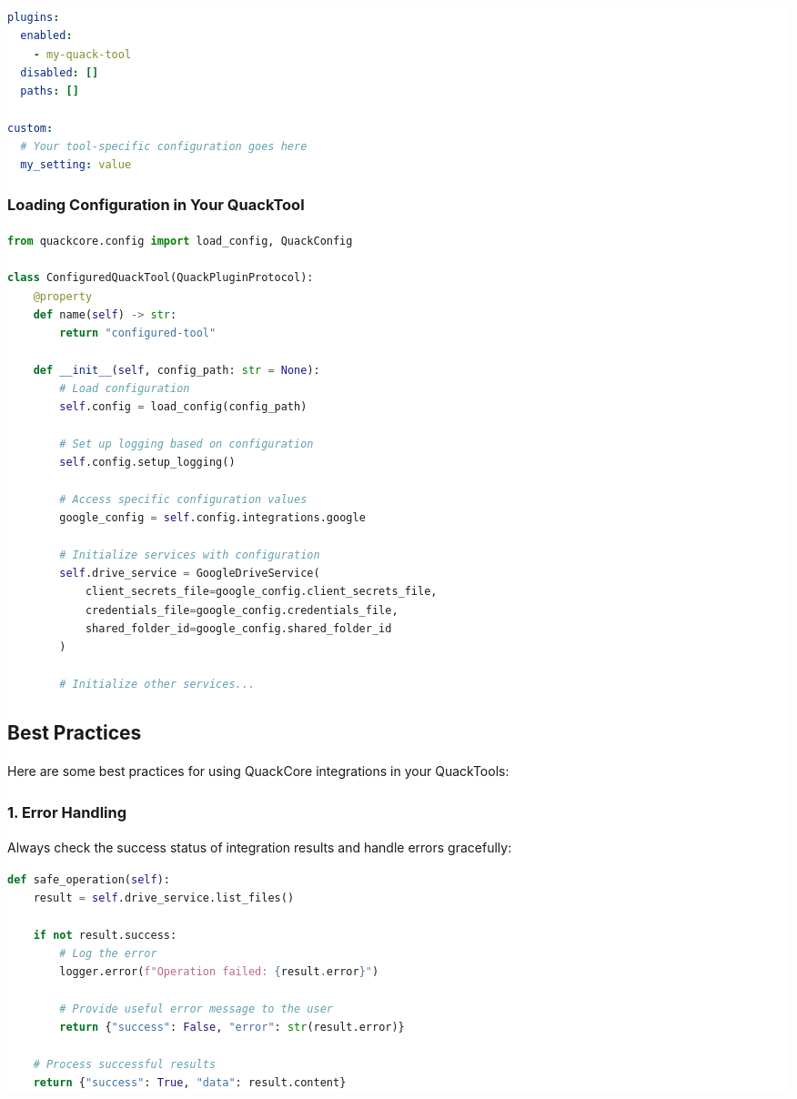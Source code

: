 ```yaml
plugins:
  enabled:
    - my-quack-tool
  disabled: []
  paths: []

custom:
  # Your tool-specific configuration goes here
  my_setting: value
```

### Loading Configuration in Your QuackTool

```python
from quackcore.config import load_config, QuackConfig

class ConfiguredQuackTool(QuackPluginProtocol):
    @property
    def name(self) -> str:
        return "configured-tool"
    
    def __init__(self, config_path: str = None):
        # Load configuration
        self.config = load_config(config_path)
        
        # Set up logging based on configuration
        self.config.setup_logging()
        
        # Access specific configuration values
        google_config = self.config.integrations.google
        
        # Initialize services with configuration
        self.drive_service = GoogleDriveService(
            client_secrets_file=google_config.client_secrets_file,
            credentials_file=google_config.credentials_file,
            shared_folder_id=google_config.shared_folder_id
        )
        
        # Initialize other services...
```

## Best Practices

Here are some best practices for using QuackCore integrations in your QuackTools:

### 1. Error Handling

Always check the success status of integration results and handle errors gracefully:

```python
def safe_operation(self):
    result = self.drive_service.list_files()
    
    if not result.success:
        # Log the error
        logger.error(f"Operation failed: {result.error}")
        
        # Provide useful error message to the user
        return {"success": False, "error": str(result.error)}
    
    # Process successful results
    return {"success": True, "data": result.content}
```
